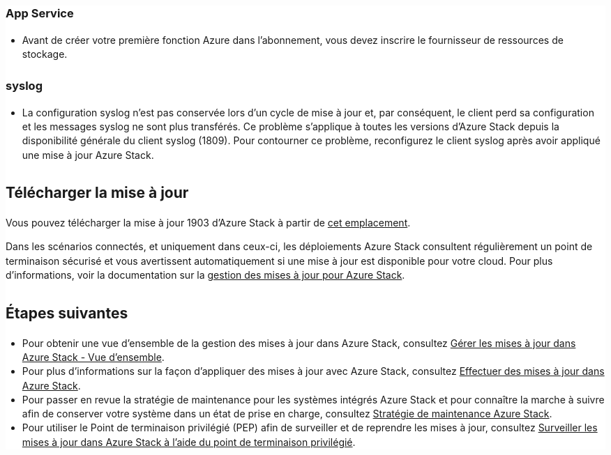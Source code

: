 ### <a name="app-service"></a>App Service


- Avant de créer votre première fonction Azure dans l’abonnement, vous devez inscrire le fournisseur de ressources de stockage.







### <a name="syslog"></a>syslog

- La configuration syslog n’est pas conservée lors d’un cycle de mise à jour et, par conséquent, le client perd sa configuration et les messages syslog ne sont plus transférés. Ce problème s’applique à toutes les versions d’Azure Stack depuis la disponibilité générale du client syslog (1809). Pour contourner ce problème, reconfigurez le client syslog après avoir appliqué une mise à jour Azure Stack.

## <a name="download-the-update"></a>Télécharger la mise à jour

Vous pouvez télécharger la mise à jour 1903 d’Azure Stack à partir de [cet emplacement](https://aka.ms/azurestackupdatedownload).

Dans les scénarios connectés, et uniquement dans ceux-ci, les déploiements Azure Stack consultent régulièrement un point de terminaison sécurisé et vous avertissent automatiquement si une mise à jour est disponible pour votre cloud. Pour plus d’informations, voir la documentation sur la [gestion des mises à jour pour Azure Stack](azure-stack-updates.md#using-the-update-tile-to-manage-updates).

## <a name="next-steps"></a>Étapes suivantes

- Pour obtenir une vue d’ensemble de la gestion des mises à jour dans Azure Stack, consultez [Gérer les mises à jour dans Azure Stack - Vue d’ensemble](azure-stack-updates.md).
- Pour plus d’informations sur la façon d’appliquer des mises à jour avec Azure Stack, consultez [Effectuer des mises à jour dans Azure Stack](azure-stack-apply-updates.md).
- Pour passer en revue la stratégie de maintenance pour les systèmes intégrés Azure Stack et pour connaître la marche à suivre afin de conserver votre système dans un état de prise en charge, consultez [Stratégie de maintenance Azure Stack](azure-stack-servicing-policy.md).
- Pour utiliser le Point de terminaison privilégié (PEP) afin de surveiller et de reprendre les mises à jour, consultez [Surveiller les mises à jour dans Azure Stack à l’aide du point de terminaison privilégié](azure-stack-monitor-update.md).
